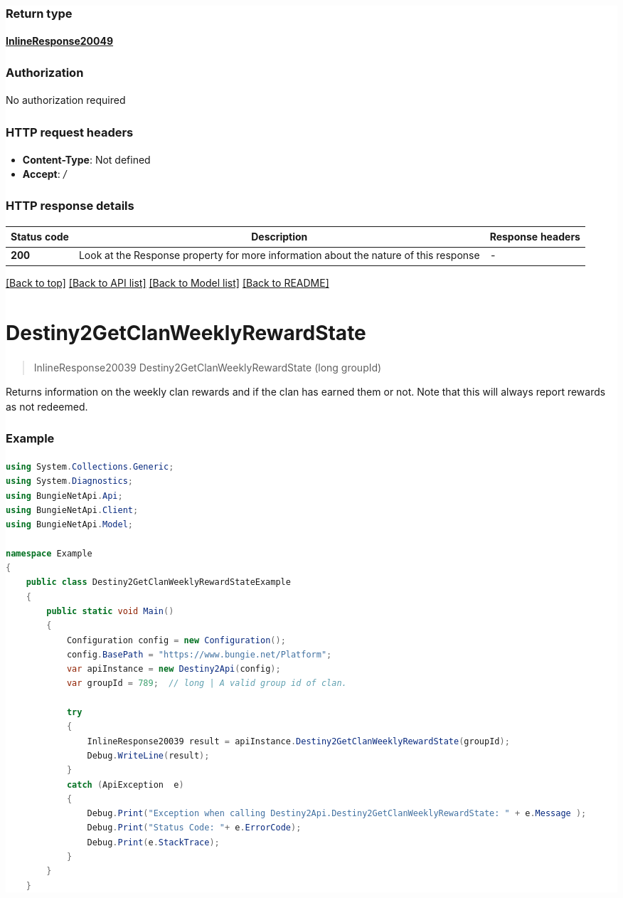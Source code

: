 ### Return type

[**InlineResponse20049**](InlineResponse20049.md)

### Authorization

No authorization required

### HTTP request headers

 - **Content-Type**: Not defined
 - **Accept**: */*

### HTTP response details
| Status code | Description | Response headers |
|-------------|-------------|------------------|
| **200** | Look at the Response property for more information about the nature of this response |  -  |

[[Back to top]](#) [[Back to API list]](../README.md#documentation-for-api-endpoints) [[Back to Model list]](../README.md#documentation-for-models) [[Back to README]](../README.md)

<a name="destiny2getclanweeklyrewardstate"></a>
# **Destiny2GetClanWeeklyRewardState**
> InlineResponse20039 Destiny2GetClanWeeklyRewardState (long groupId)



Returns information on the weekly clan rewards and if the clan has earned them or not. Note that this will always report rewards as not redeemed.

### Example
```csharp
using System.Collections.Generic;
using System.Diagnostics;
using BungieNetApi.Api;
using BungieNetApi.Client;
using BungieNetApi.Model;

namespace Example
{
    public class Destiny2GetClanWeeklyRewardStateExample
    {
        public static void Main()
        {
            Configuration config = new Configuration();
            config.BasePath = "https://www.bungie.net/Platform";
            var apiInstance = new Destiny2Api(config);
            var groupId = 789;  // long | A valid group id of clan.

            try
            {
                InlineResponse20039 result = apiInstance.Destiny2GetClanWeeklyRewardState(groupId);
                Debug.WriteLine(result);
            }
            catch (ApiException  e)
            {
                Debug.Print("Exception when calling Destiny2Api.Destiny2GetClanWeeklyRewardState: " + e.Message );
                Debug.Print("Status Code: "+ e.ErrorCode);
                Debug.Print(e.StackTrace);
            }
        }
    }
```